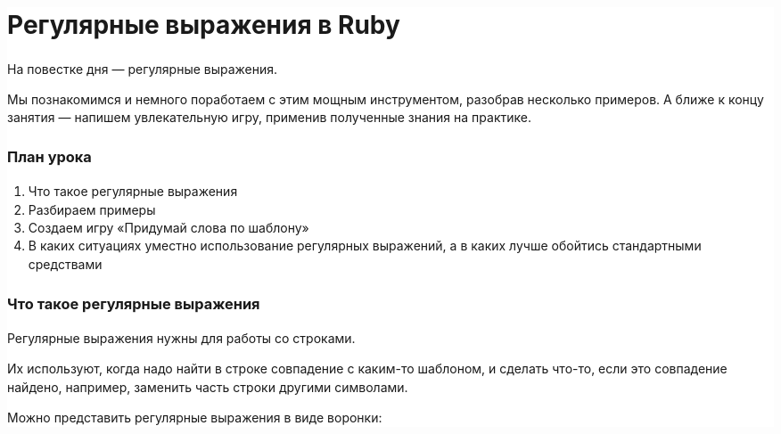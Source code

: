 # Регулярные выражения в Ruby 

На повестке дня — регулярные выражения.

Мы познакомимся и немного поработаем с этим мощным инструментом, разобрав несколько примеров. А ближе к концу занятия — напишем увлекательную игру, применив полученные знания на практике.

### План урока

1. Что такое регулярные выражения
2. Разбираем примеры
3. Создаем игру «Придумай слова по шаблону»
4. В каких ситуациях уместно использование регулярных выражений, а в каких лучше обойтись стандартными средствами



<script>
var videoPlan = {}
</script>

<div class="embed-responsive embed-responsive-16by9 rubyrush-video" id="video-0">
<iframe src="https://www.youtube.com/embed/7_5IOFloCCo" frameborder="0" allow="accelerometer; autoplay; encrypted-media; gyroscope; picture-in-picture" allowfullscreen></iframe>
<script>
videoPlan["video-0"] = [{"begin":"0:06","comment":"Приветствие и план"},{"begin":"0:55","comment":"Смысл регулярных выражений в руби"},{"begin":"2:34","comment":"Поиск строк с помощью регулярных выражений"},{"begin":"5:44","comment":"Спец. символы в регулярках"},{"begin":"10:25","comment":"Диапазоны в регулярках"},{"begin":"13:15","comment":"Песочница для изучения регулярок — regex101.com"}]
</script>
</div>


<div class="embed-responsive embed-responsive-16by9 rubyrush-video" id="video-1">
<iframe src="https://www.youtube.com/embed/RD4nXSEKYlA" frameborder="0" allow="accelerometer; autoplay; encrypted-media; gyroscope; picture-in-picture" allowfullscreen></iframe>
<script>
videoPlan["video-1"] = [{"begin":"0:04","comment":"Замена подстрок с помощью регулярок в Ruby — gsub"},{"begin":"1:57","comment":"Игра «Паттерны» — постановка задачи"},{"begin":"3:18","comment":"Игра «Паттерны» — основной код программы"},{"begin":"5:48","comment":"Игра «Паттерны» — метод, создающий паттерн"},{"begin":"10:16","comment":"Игра «Паттерны» — метод, проверяющий слово в Вики словаре"},{"begin":"14:35","comment":"О темной стороне силы: как относится к регуляркам"}]
</script>
</div>

  

### Что такое регулярные выражения

Регулярные выражения нужны для работы со строками.

Их используют, когда надо найти в строке совпадение с каким-то шаблоном, и сделать что-то, если это совпадение найдено, например, заменить часть строки другими символами.

Можно представить регулярные выражения в виде воронки:
